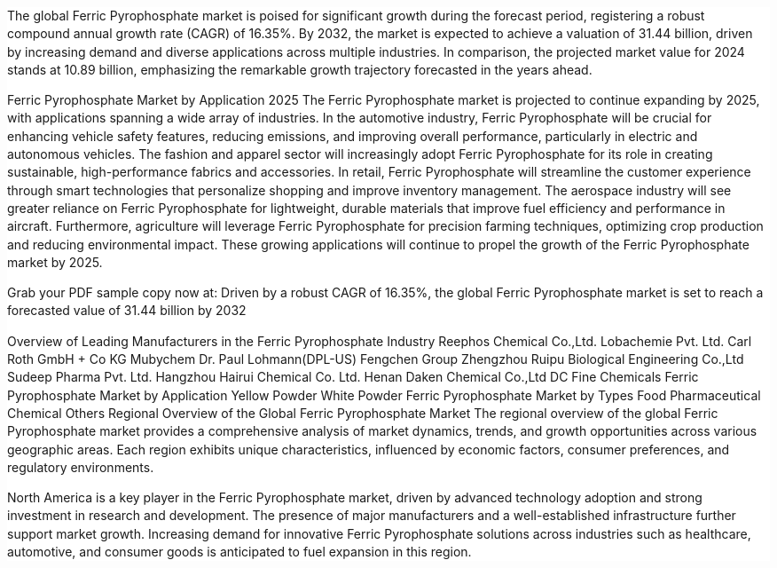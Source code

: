 The global Ferric Pyrophosphate market is poised for significant growth during the forecast period, registering a robust compound annual growth rate (CAGR) of 16.35%. By 2032, the market is expected to achieve a valuation of 31.44 billion, driven by increasing demand and diverse applications across multiple industries. In comparison, the projected market value for 2024 stands at 10.89 billion, emphasizing the remarkable growth trajectory forecasted in the years ahead. 

Ferric Pyrophosphate Market by Application 2025
The Ferric Pyrophosphate market is projected to continue expanding by 2025, with applications spanning a wide array of industries. In the automotive industry, Ferric Pyrophosphate will be crucial for enhancing vehicle safety features, reducing emissions, and improving overall performance, particularly in electric and autonomous vehicles. The fashion and apparel sector will increasingly adopt Ferric Pyrophosphate for its role in creating sustainable, high-performance fabrics and accessories. In retail, Ferric Pyrophosphate will streamline the customer experience through smart technologies that personalize shopping and improve inventory management. The aerospace industry will see greater reliance on Ferric Pyrophosphate for lightweight, durable materials that improve fuel efficiency and performance in aircraft. Furthermore, agriculture will leverage Ferric Pyrophosphate for precision farming techniques, optimizing crop production and reducing environmental impact. These growing applications will continue to propel the growth of the Ferric Pyrophosphate market by 2025.

Grab your PDF sample copy now at: Driven by a robust CAGR of 16.35%, the global Ferric Pyrophosphate market is set to reach a forecasted value of 31.44 billion by 2032

Overview of Leading Manufacturers in the Ferric Pyrophosphate Industry
Reephos Chemical Co.,Ltd.
Lobachemie Pvt. Ltd.
Carl Roth GmbH + Co KG
Mubychem
Dr. Paul Lohmann(DPL-US)
Fengchen Group
Zhengzhou Ruipu Biological Engineering Co.,Ltd
Sudeep Pharma Pvt. Ltd.
Hangzhou Hairui Chemical Co.
Ltd.
Henan Daken Chemical Co.,Ltd
DC Fine Chemicals
Ferric Pyrophosphate Market by Application
Yellow Powder
White Powder
Ferric Pyrophosphate Market by Types
Food
Pharmaceutical
Chemical
Others
Regional Overview of the Global Ferric Pyrophosphate Market
The regional overview of the global Ferric Pyrophosphate market provides a comprehensive analysis of market dynamics, trends, and growth opportunities across various geographic areas. Each region exhibits unique characteristics, influenced by economic factors, consumer preferences, and regulatory environments.

North America is a key player in the Ferric Pyrophosphate market, driven by advanced technology adoption and strong investment in research and development. The presence of major manufacturers and a well-established infrastructure further support market growth. Increasing demand for innovative Ferric Pyrophosphate solutions across industries such as healthcare, automotive, and consumer goods is anticipated to fuel expansion in this region.
